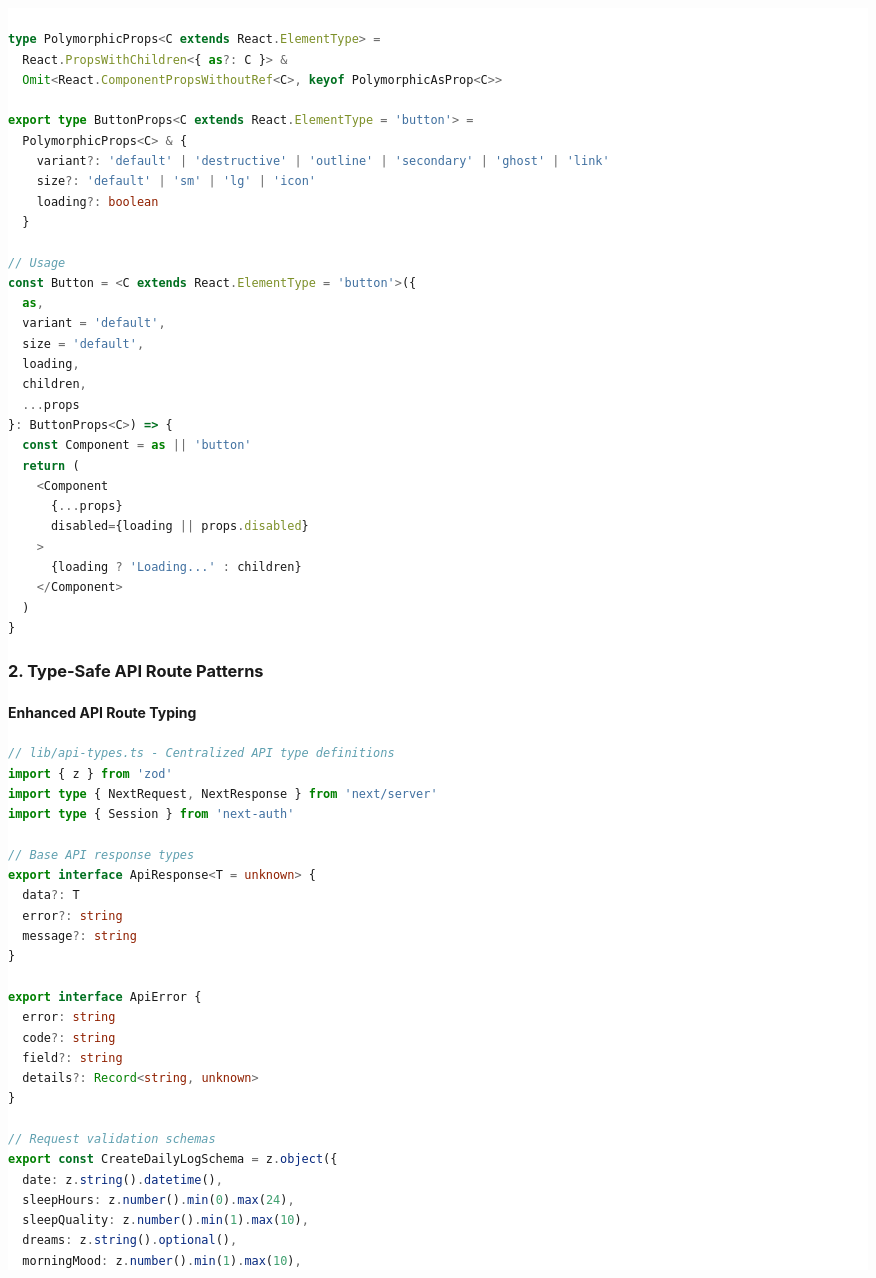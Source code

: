 ```typescript

type PolymorphicProps<C extends React.ElementType> = 
  React.PropsWithChildren<{ as?: C }> & 
  Omit<React.ComponentPropsWithoutRef<C>, keyof PolymorphicAsProp<C>>

export type ButtonProps<C extends React.ElementType = 'button'> = 
  PolymorphicProps<C> & {
    variant?: 'default' | 'destructive' | 'outline' | 'secondary' | 'ghost' | 'link'
    size?: 'default' | 'sm' | 'lg' | 'icon'
    loading?: boolean
  }

// Usage
const Button = <C extends React.ElementType = 'button'>({
  as,
  variant = 'default',
  size = 'default',
  loading,
  children,
  ...props
}: ButtonProps<C>) => {
  const Component = as || 'button'
  return (
    <Component 
      {...props}
      disabled={loading || props.disabled}
    >
      {loading ? 'Loading...' : children}
    </Component>
  )
}
```

### 2. Type-Safe API Route Patterns

#### Enhanced API Route Typing
```typescript
// lib/api-types.ts - Centralized API type definitions
import { z } from 'zod'
import type { NextRequest, NextResponse } from 'next/server'
import type { Session } from 'next-auth'

// Base API response types
export interface ApiResponse<T = unknown> {
  data?: T
  error?: string
  message?: string
}

export interface ApiError {
  error: string
  code?: string
  field?: string
  details?: Record<string, unknown>
}

// Request validation schemas
export const CreateDailyLogSchema = z.object({
  date: z.string().datetime(),
  sleepHours: z.number().min(0).max(24),
  sleepQuality: z.number().min(1).max(10),
  dreams: z.string().optional(),
  morningMood: z.number().min(1).max(10),
```